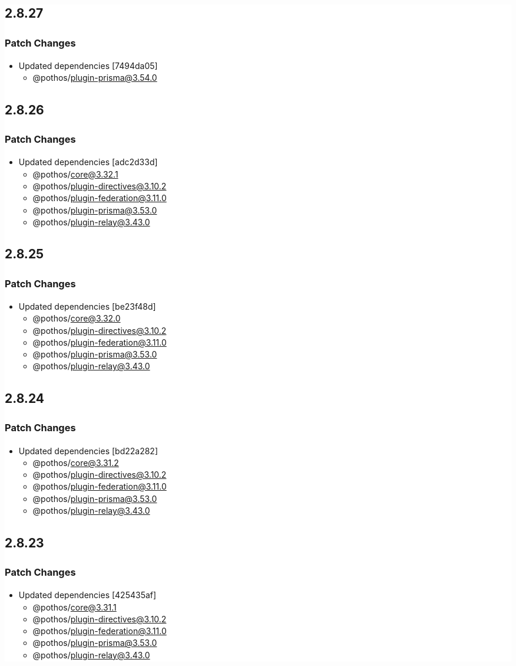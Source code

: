 ## 2.8.27

### Patch Changes

- Updated dependencies [7494da05]
  - @pothos/plugin-prisma@3.54.0

## 2.8.26

### Patch Changes

- Updated dependencies [adc2d33d]
  - @pothos/core@3.32.1
  - @pothos/plugin-directives@3.10.2
  - @pothos/plugin-federation@3.11.0
  - @pothos/plugin-prisma@3.53.0
  - @pothos/plugin-relay@3.43.0

## 2.8.25

### Patch Changes

- Updated dependencies [be23f48d]
  - @pothos/core@3.32.0
  - @pothos/plugin-directives@3.10.2
  - @pothos/plugin-federation@3.11.0
  - @pothos/plugin-prisma@3.53.0
  - @pothos/plugin-relay@3.43.0

## 2.8.24

### Patch Changes

- Updated dependencies [bd22a282]
  - @pothos/core@3.31.2
  - @pothos/plugin-directives@3.10.2
  - @pothos/plugin-federation@3.11.0
  - @pothos/plugin-prisma@3.53.0
  - @pothos/plugin-relay@3.43.0

## 2.8.23

### Patch Changes

- Updated dependencies [425435af]
  - @pothos/core@3.31.1
  - @pothos/plugin-directives@3.10.2
  - @pothos/plugin-federation@3.11.0
  - @pothos/plugin-prisma@3.53.0
  - @pothos/plugin-relay@3.43.0
